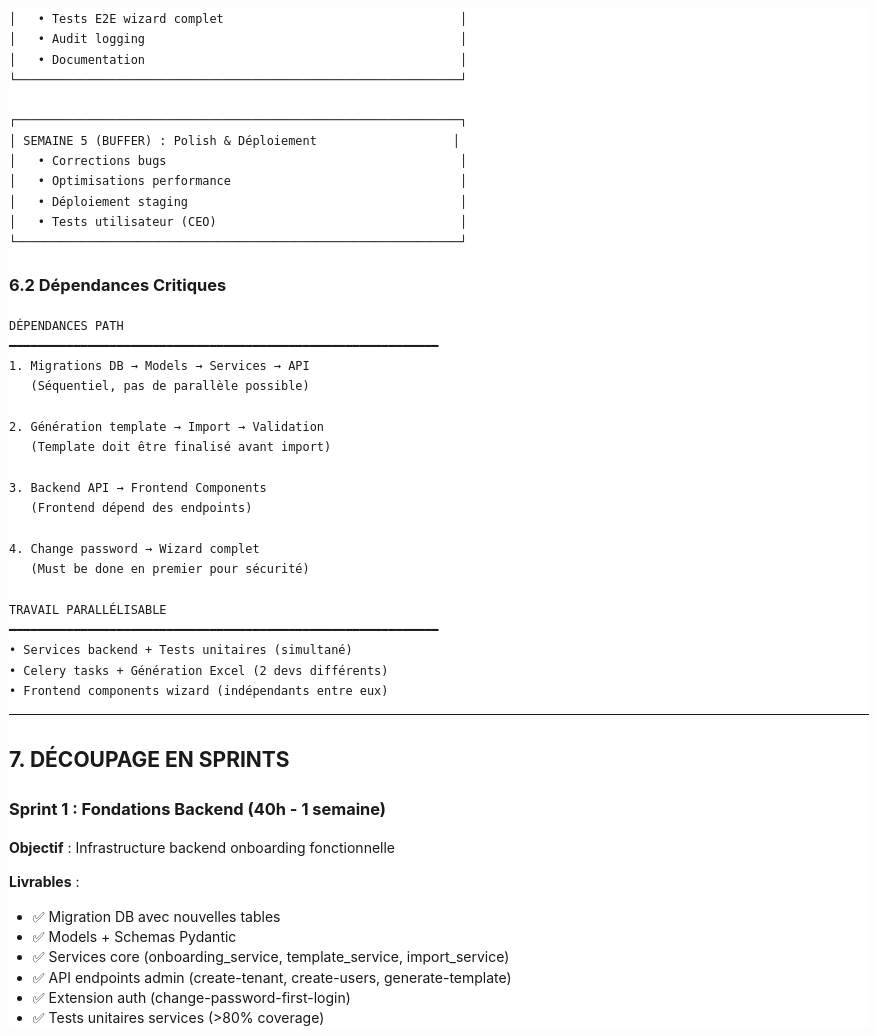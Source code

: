 ```
│   • Tests E2E wizard complet                                 │
│   • Audit logging                                            │
│   • Documentation                                            │
└──────────────────────────────────────────────────────────────┘

┌──────────────────────────────────────────────────────────────┐
│ SEMAINE 5 (BUFFER) : Polish & Déploiement                   │
│   • Corrections bugs                                         │
│   • Optimisations performance                                │
│   • Déploiement staging                                      │
│   • Tests utilisateur (CEO)                                  │
└──────────────────────────────────────────────────────────────┘
```

### 6.2 Dépendances Critiques

```
DÉPENDANCES PATH
━━━━━━━━━━━━━━━━━━━━━━━━━━━━━━━━━━━━━━━━━━━━━━━━━━━━━━━━━━━━
1. Migrations DB → Models → Services → API
   (Séquentiel, pas de parallèle possible)

2. Génération template → Import → Validation
   (Template doit être finalisé avant import)

3. Backend API → Frontend Components
   (Frontend dépend des endpoints)

4. Change password → Wizard complet
   (Must be done en premier pour sécurité)

TRAVAIL PARALLÉLISABLE
━━━━━━━━━━━━━━━━━━━━━━━━━━━━━━━━━━━━━━━━━━━━━━━━━━━━━━━━━━━━
• Services backend + Tests unitaires (simultané)
• Celery tasks + Génération Excel (2 devs différents)
• Frontend components wizard (indépendants entre eux)
```

---

## 7. DÉCOUPAGE EN SPRINTS

### Sprint 1 : Fondations Backend (40h - 1 semaine)

**Objectif** : Infrastructure backend onboarding fonctionnelle

**Livrables** :
- ✅ Migration DB avec nouvelles tables
- ✅ Models + Schemas Pydantic
- ✅ Services core (onboarding_service, template_service, import_service)
- ✅ API endpoints admin (create-tenant, create-users, generate-template)
- ✅ Extension auth (change-password-first-login)
- ✅ Tests unitaires services (>80% coverage)

